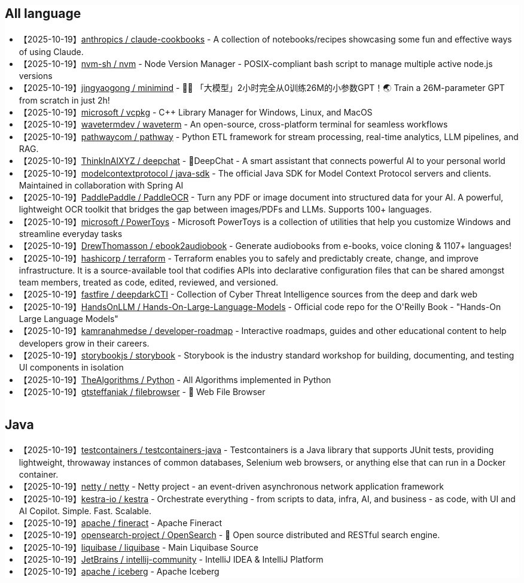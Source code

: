 ## All language

* 【2025-10-19】[anthropics / claude-cookbooks](https://github.com/anthropics/claude-cookbooks) - A collection of notebooks/recipes showcasing some fun and effective ways of using Claude.
* 【2025-10-19】[nvm-sh / nvm](https://github.com/nvm-sh/nvm) - Node Version Manager - POSIX-compliant bash script to manage multiple active node.js versions
* 【2025-10-19】[jingyaogong / minimind](https://github.com/jingyaogong/minimind) - 🚀🚀 「大模型」2小时完全从0训练26M的小参数GPT！🌏 Train a 26M-parameter GPT from scratch in just 2h!
* 【2025-10-19】[microsoft / vcpkg](https://github.com/microsoft/vcpkg) - C++ Library Manager for Windows, Linux, and MacOS
* 【2025-10-19】[wavetermdev / waveterm](https://github.com/wavetermdev/waveterm) - An open-source, cross-platform terminal for seamless workflows
* 【2025-10-19】[pathwaycom / pathway](https://github.com/pathwaycom/pathway) - Python ETL framework for stream processing, real-time analytics, LLM pipelines, and RAG.
* 【2025-10-19】[ThinkInAIXYZ / deepchat](https://github.com/ThinkInAIXYZ/deepchat) - 🐬DeepChat - A smart assistant that connects powerful AI to your personal world
* 【2025-10-19】[modelcontextprotocol / java-sdk](https://github.com/modelcontextprotocol/java-sdk) - The official Java SDK for Model Context Protocol servers and clients. Maintained in collaboration with Spring AI
* 【2025-10-19】[PaddlePaddle / PaddleOCR](https://github.com/PaddlePaddle/PaddleOCR) - Turn any PDF or image document into structured data for your AI. A powerful, lightweight OCR toolkit that bridges the gap between images/PDFs and LLMs. Supports 100+ languages.
* 【2025-10-19】[microsoft / PowerToys](https://github.com/microsoft/PowerToys) - Microsoft PowerToys is a collection of utilities that help you customize Windows and streamline everyday tasks
* 【2025-10-19】[DrewThomasson / ebook2audiobook](https://github.com/DrewThomasson/ebook2audiobook) - Generate audiobooks from e-books, voice cloning & 1107+ languages!
* 【2025-10-19】[hashicorp / terraform](https://github.com/hashicorp/terraform) - Terraform enables you to safely and predictably create, change, and improve infrastructure. It is a source-available tool that codifies APIs into declarative configuration files that can be shared amongst team members, treated as code, edited, reviewed, and versioned.
* 【2025-10-19】[fastfire / deepdarkCTI](https://github.com/fastfire/deepdarkCTI) - Collection of Cyber Threat Intelligence sources from the deep and dark web
* 【2025-10-19】[HandsOnLLM / Hands-On-Large-Language-Models](https://github.com/HandsOnLLM/Hands-On-Large-Language-Models) - Official code repo for the O'Reilly Book - "Hands-On Large Language Models"
* 【2025-10-19】[kamranahmedse / developer-roadmap](https://github.com/kamranahmedse/developer-roadmap) - Interactive roadmaps, guides and other educational content to help developers grow in their careers.
* 【2025-10-19】[storybookjs / storybook](https://github.com/storybookjs/storybook) - Storybook is the industry standard workshop for building, documenting, and testing UI components in isolation
* 【2025-10-19】[TheAlgorithms / Python](https://github.com/TheAlgorithms/Python) - All Algorithms implemented in Python
* 【2025-10-19】[gtsteffaniak / filebrowser](https://github.com/gtsteffaniak/filebrowser) - 📂 Web File Browser

## Java

* 【2025-10-19】[testcontainers / testcontainers-java](https://github.com/testcontainers/testcontainers-java) - Testcontainers is a Java library that supports JUnit tests, providing lightweight, throwaway instances of common databases, Selenium web browsers, or anything else that can run in a Docker container.
* 【2025-10-19】[netty / netty](https://github.com/netty/netty) - Netty project - an event-driven asynchronous network application framework
* 【2025-10-19】[kestra-io / kestra](https://github.com/kestra-io/kestra) - Orchestrate everything - from scripts to data, infra, AI, and business - as code, with UI and AI Copilot. Simple. Fast. Scalable.
* 【2025-10-19】[apache / fineract](https://github.com/apache/fineract) - Apache Fineract
* 【2025-10-19】[opensearch-project / OpenSearch](https://github.com/opensearch-project/OpenSearch) - 🔎 Open source distributed and RESTful search engine.
* 【2025-10-19】[liquibase / liquibase](https://github.com/liquibase/liquibase) - Main Liquibase Source
* 【2025-10-19】[JetBrains / intellij-community](https://github.com/JetBrains/intellij-community) - IntelliJ IDEA & IntelliJ Platform
* 【2025-10-19】[apache / iceberg](https://github.com/apache/iceberg) - Apache Iceberg
